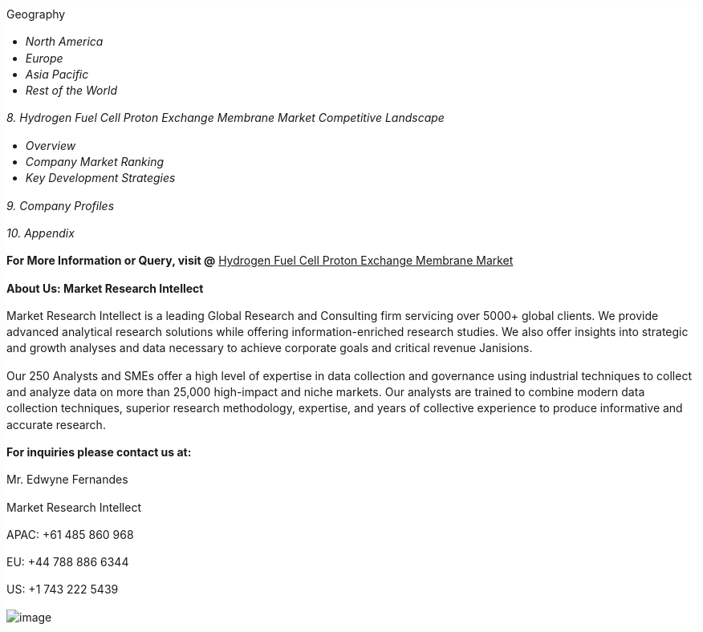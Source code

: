 Geography</span></em></p><ul><li><em><span class="">North America</span></em></li><li><em><span class="">Europe</span></em></li><li><em><span class="">Asia Pacific</span></em></li><li><em><span class="">Rest of the World</span></em></li></ul><p><em><span class="font-[700]">8. Hydrogen Fuel Cell Proton Exchange Membrane Market Competitive Landscape</span></em></p><ul><li><em><span class="">Overview</span></em></li><li><em><span class="">Company Market Ranking</span></em></li><li><em><span class="">Key Development Strategies</span></em></li></ul><p><em><span class="font-[700]">9. Company Profiles</span></em></p><p><em><span class="font-[700]">10. Appendix</span></em></p><p><span class="font-[700]"><strong>For More Information or Query, visit&nbsp;@</strong>&nbsp;</span><span class="font-[700]"><a href="https://www.marketresearchintellect.com/product/global-hydrogen-fuel-cell-proton-exchange-membrane-market-size-and-forecast/?utm_source=Linkedin&utm_medium=016" target="_blank" data-tracking-control-name="article-ssr-frontend-pulse_little-text-block" data-tracking-will-navigate="" data-test-link="">Hydrogen Fuel Cell Proton Exchange Membrane Market</a></span></p><p><strong><span class="font-[700]">About Us: Market Research Intellect</span></strong></p><p><span class="">Market Research Intellect is a leading Global Research and Consulting firm servicing over 5000+ global clients. We provide advanced analytical research solutions while offering information-enriched research studies.&nbsp;</span>We also offer insights into strategic and growth analyses and data necessary to achieve corporate goals and critical revenue Janisions.</p><p><span class="">Our 250 Analysts and SMEs offer a high level of expertise in data collection and governance using industrial techniques to collect and analyze data on more than 25,000 high-impact and niche markets. Our analysts are trained to combine modern data collection techniques, superior research methodology, expertise, and years of collective experience to produce informative and accurate research.</span></p><p><strong>For inquiries please contact us at:</strong></p><p>Mr. Edwyne Fernandes</p><p>Market Research Intellect</p><p>APAC: +61 485 860 968</p><p>EU: +44 788 886 6344</p><p>US: +1 743 222 5439</p>
![image](https://github.com/user-attachments/assets/4a7e428d-12e9-44be-b7a2-fe39c3af28cc)
